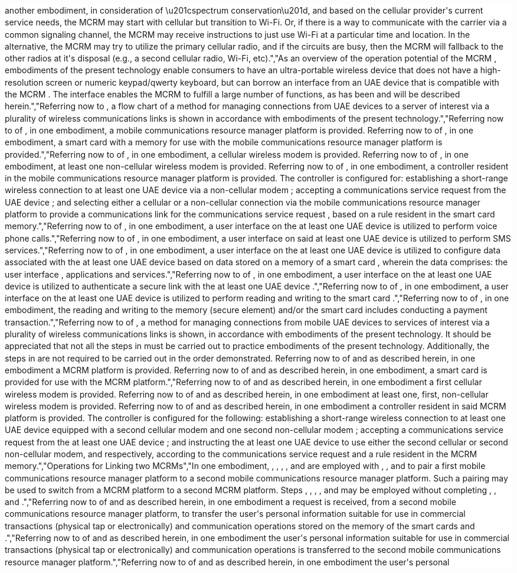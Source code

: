 another embodiment, in consideration of \u201cspectrum conservation\u201d, and based on the cellular provider's current service needs, the MCRM  may start with cellular but transition to Wi-Fi. Or, if there is a way to communicate with the carrier via a common signaling channel, the MCRM  may receive instructions to just use Wi-Fi at a particular time and location. In the alternative, the MCRM  may try to utilize the primary cellular radio, and if the circuits are busy, then the MCRM  will fallback to the other radios at it's disposal (e.g., a second cellular radio, Wi-Fi, etc).","As an overview of the operation potential of the MCRM , embodiments of the present technology enable consumers to have an ultra-portable wireless device that does not have a high-resolution screen or numeric keypad\/qwerty keyboard, but can borrow an interface  from an UAE device  that is compatible with the MCRM . The interface  enables the MCRM  to fulfill a large number of functions, as has been and will be described herein.","Referring now to , a flow chart  of a method for managing connections from UAE devices  to a server of interest via a plurality of wireless communications links  is shown in accordance with embodiments of the present technology.","Referring now to  of , in one embodiment, a mobile communications resource manager platform is provided. Referring now to  of , in one embodiment, a smart card  with a memory for use with the mobile communications resource manager platform is provided.","Referring now to  of , in one embodiment, a cellular wireless modem  is provided. Referring now to  of , in one embodiment, at least one non-cellular wireless modem is provided. Referring now to  of , in one embodiment, a controller  resident in the mobile communications resource manager platform is provided. The controller  is configured for: establishing a short-range wireless connection  to at least one UAE device  via a non-cellular modem ; accepting a communications service request  from the UAE device ; and selecting either a cellular or a non-cellular connection via the mobile communications resource manager platform to provide a communications link  for the communications service request , based on a rule  resident in the smart card  memory.","Referring now to  of , in one embodiment, a user interface  on the at least one UAE device  is utilized to perform voice phone calls.","Referring now to  of , in one embodiment, a user interface  on said at least one UAE device  is utilized to perform SMS services.","Referring now to  of , in one embodiment, a user interface  on the at least one UAE device  is utilized to configure data associated with the at least one UAE device  based on data stored on a memory of a smart card , wherein the data comprises: the user interface , applications and services.","Referring now to  of , in one embodiment, a user interface  on the at least one UAE device  is utilized to authenticate a secure link with the at least one UAE device .","Referring now to  of , in one embodiment, a user interface  on the at least one UAE device  is utilized to perform reading and writing to the smart card .","Referring now to  of , in one embodiment, the reading and writing to the memory (secure element) and\/or the smart card  includes conducting a payment transaction.","Referring now to  of , a method for managing connections from mobile UAE devices  to services of interest via a plurality of wireless communications links is shown, in accordance with embodiments of the present technology. It should be appreciated that not all the steps in  must be carried out to practice embodiments of the present technology. Additionally, the steps in  are not required to be carried out in the order demonstrated. Referring now to  of  and as described herein, in one embodiment a MCRM platform is provided. Referring now to  of  and as described herein, in one embodiment, a smart card  is provided for use with the MCRM platform.","Referring now to  of  and as described herein, in one embodiment a first cellular wireless modem is provided. Referring now to  of  and as described herein, in one embodiment at least one, first, non-cellular wireless modem is provided. Referring now to  of  and as described herein, in one embodiment a controller  resident in said MCRM platform is provided. The controller  is configured for the following: establishing a short-range wireless connection  to at least one UAE device equipped with a second cellular modem  and one second non-cellular modem ; accepting a communications service request  from the at least one UAE device ; and instructing the at least one UAE device  to use either the second cellular or second non-cellular modem,  and  respectively, according to the communications service request  and a rule  resident in the MCRM  memory.","Operations for Linking two MCRMs","In one embodiment, , , , , and  are employed with , , and  to pair a first mobile communications resource manager platform to a second mobile communications resource manager platform. Such a pairing may be used to switch from a MCRM platform to a second MCRM platform. Steps , , , , and  may be employed without completing , , and .","Referring now to  of  and as described herein, in one embodiment a request is received, from a second mobile communications resource manager platform, to transfer the user's personal information suitable for use in commercial transactions (physical tap or electronically) and communication operations stored on the memory of the smart cards  and .","Referring now to  of  and as described herein, in one embodiment the user's personal information suitable for use in commercial transactions (physical tap or electronically) and communication operations is transferred to the second mobile communications resource manager platform.","Referring now to  of  and as described herein, in one embodiment the user's personal